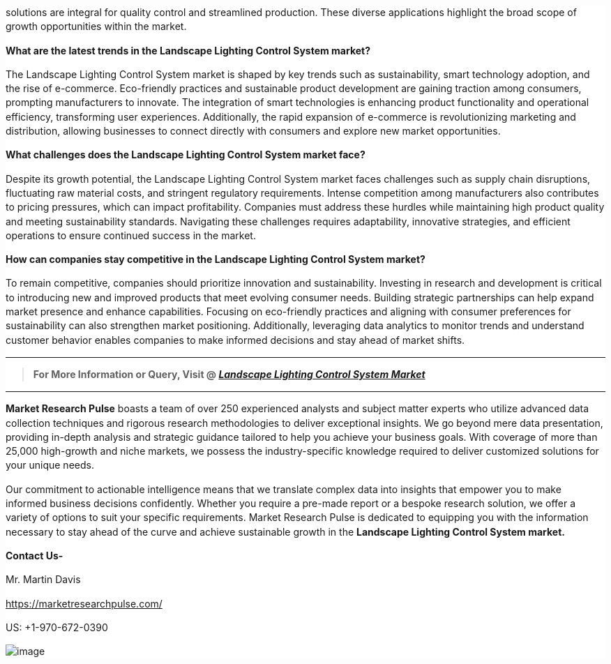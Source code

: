 solutions are integral for quality control and streamlined production. These diverse applications highlight the broad scope of growth opportunities within the market.</p><p><strong>What are the latest trends in the Landscape Lighting Control System market?</strong></p><p>The Landscape Lighting Control System market is shaped by key trends such as sustainability, smart technology adoption, and the rise of e-commerce. Eco-friendly practices and sustainable product development are gaining traction among consumers, prompting manufacturers to innovate. The integration of smart technologies is enhancing product functionality and operational efficiency, transforming user experiences. Additionally, the rapid expansion of e-commerce is revolutionizing marketing and distribution, allowing businesses to connect directly with consumers and explore new market opportunities.</p><p><strong>What challenges does the Landscape Lighting Control System market face?</strong></p><p>Despite its growth potential, the Landscape Lighting Control System market faces challenges such as supply chain disruptions, fluctuating raw material costs, and stringent regulatory requirements. Intense competition among manufacturers also contributes to pricing pressures, which can impact profitability. Companies must address these hurdles while maintaining high product quality and meeting sustainability standards. Navigating these challenges requires adaptability, innovative strategies, and efficient operations to ensure continued success in the market.</p><p><strong>How can companies stay competitive in the Landscape Lighting Control System market?</strong></p><p>To remain competitive, companies should prioritize innovation and sustainability. Investing in research and development is critical to introducing new and improved products that meet evolving consumer needs. Building strategic partnerships can help expand market presence and enhance capabilities. Focusing on eco-friendly practices and aligning with consumer preferences for sustainability can also strengthen market positioning. Additionally, leveraging data analytics to monitor trends and understand customer behavior enables companies to make informed decisions and stay ahead of market shifts.</p><hr /><blockquote><p><strong>For More Information or Query, Visit @&nbsp;<em><a href="https://marketresearchpulse.com/report/97330/landscape-lighting-control-system-market?utm_source=Linkedin&utm_medium=028">Landscape Lighting Control System Market</a></em></strong></p></blockquote><hr /><p><strong>Market Research Pulse</strong> boasts a team of over 250 experienced analysts and subject matter experts who utilize advanced data collection techniques and rigorous research methodologies to deliver exceptional insights. We go beyond mere data presentation, providing in-depth analysis and strategic guidance tailored to help you achieve your business goals. With coverage of more than 25,000 high-growth and niche markets, we possess the industry-specific knowledge required to deliver customized solutions for your unique needs.</p><p>Our commitment to actionable intelligence means that we translate complex data into insights that empower you to make informed business decisions confidently. Whether you require a pre-made report or a bespoke research solution, we offer a variety of options to suit your specific requirements. Market Research Pulse is dedicated to equipping you with the information necessary to stay ahead of the curve and achieve sustainable growth in the <strong>Landscape Lighting Control System market.</strong></p><p><strong>Contact Us-</strong></p><p>Mr. Martin Davis</p><p>https://marketresearchpulse.com/</p><p>US: +1-970-672-0390</p>
![image](https://github.com/user-attachments/assets/280b0232-df02-4a38-a939-0c47b013ff5b)
